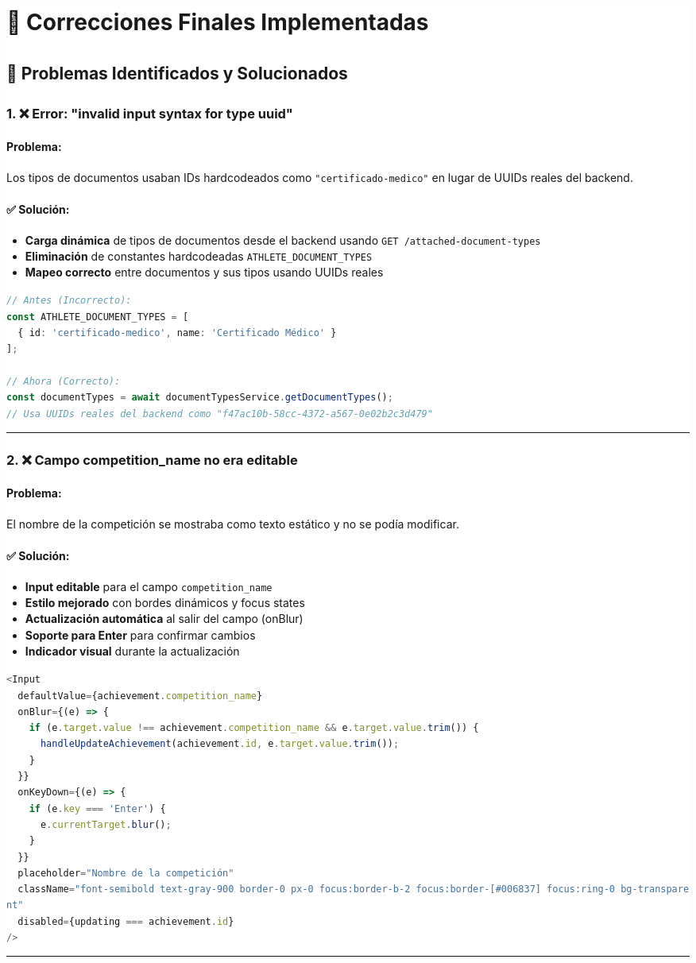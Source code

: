 # 🔧 Correcciones Finales Implementadas

## 🚨 **Problemas Identificados y Solucionados**

### **1. ❌ Error: "invalid input syntax for type uuid"**

#### **Problema:**
Los tipos de documentos usaban IDs hardcodeados como `"certificado-medico"` en lugar de UUIDs reales del backend.

#### **✅ Solución:**
- **Carga dinámica** de tipos de documentos desde el backend usando `GET /attached-document-types`
- **Eliminación** de constantes hardcodeadas `ATHLETE_DOCUMENT_TYPES`
- **Mapeo correcto** entre documentos y sus tipos usando UUIDs reales

```typescript
// Antes (Incorrecto):
const ATHLETE_DOCUMENT_TYPES = [
  { id: 'certificado-medico', name: 'Certificado Médico' }
];

// Ahora (Correcto):
const documentTypes = await documentTypesService.getDocumentTypes();
// Usa UUIDs reales del backend como "f47ac10b-58cc-4372-a567-0e02b2c3d479"
```

---

### **2. ❌ Campo competition_name no era editable**

#### **Problema:**
El nombre de la competición se mostraba como texto estático y no se podía modificar.

#### **✅ Solución:**
- **Input editable** para el campo `competition_name`
- **Estilo mejorado** con bordes dinámicos y focus states
- **Actualización automática** al salir del campo (onBlur)
- **Soporte para Enter** para confirmar cambios
- **Indicador visual** durante la actualización

```typescript
<Input
  defaultValue={achievement.competition_name}
  onBlur={(e) => {
    if (e.target.value !== achievement.competition_name && e.target.value.trim()) {
      handleUpdateAchievement(achievement.id, e.target.value.trim());
    }
  }}
  onKeyDown={(e) => {
    if (e.key === 'Enter') {
      e.currentTarget.blur();
    }
  }}
  placeholder="Nombre de la competición"
  className="font-semibold text-gray-900 border-0 px-0 focus:border-b-2 focus:border-[#006837] focus:ring-0 bg-transparent"
  disabled={updating === achievement.id}
/>
```

---